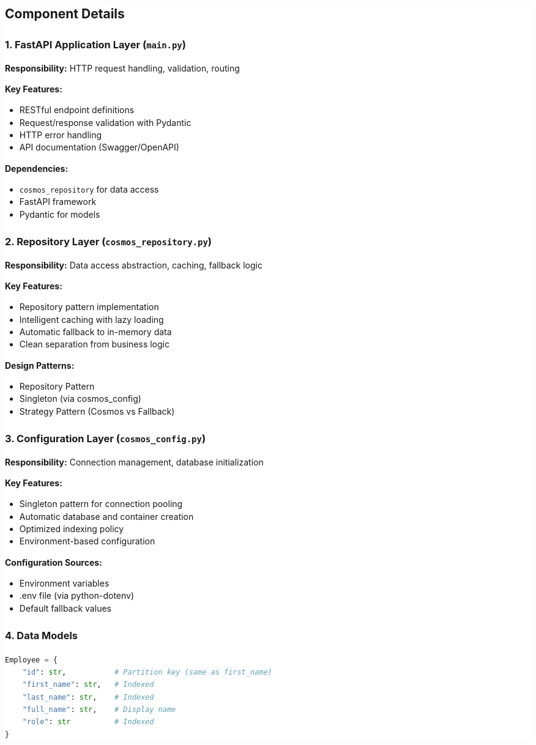 ## Component Details

### 1. FastAPI Application Layer (`main.py`)
**Responsibility:** HTTP request handling, validation, routing

**Key Features:**
- RESTful endpoint definitions
- Request/response validation with Pydantic
- HTTP error handling
- API documentation (Swagger/OpenAPI)

**Dependencies:**
- `cosmos_repository` for data access
- FastAPI framework
- Pydantic for models

### 2. Repository Layer (`cosmos_repository.py`)
**Responsibility:** Data access abstraction, caching, fallback logic

**Key Features:**
- Repository pattern implementation
- Intelligent caching with lazy loading
- Automatic fallback to in-memory data
- Clean separation from business logic

**Design Patterns:**
- Repository Pattern
- Singleton (via cosmos_config)
- Strategy Pattern (Cosmos vs Fallback)

### 3. Configuration Layer (`cosmos_config.py`)
**Responsibility:** Connection management, database initialization

**Key Features:**
- Singleton pattern for connection pooling
- Automatic database and container creation
- Optimized indexing policy
- Environment-based configuration

**Configuration Sources:**
- Environment variables
- .env file (via python-dotenv)
- Default fallback values

### 4. Data Models

```python
Employee = {
    "id": str,           # Partition key (same as first_name)
    "first_name": str,   # Indexed
    "last_name": str,    # Indexed
    "full_name": str,    # Display name
    "role": str          # Indexed
}
```
